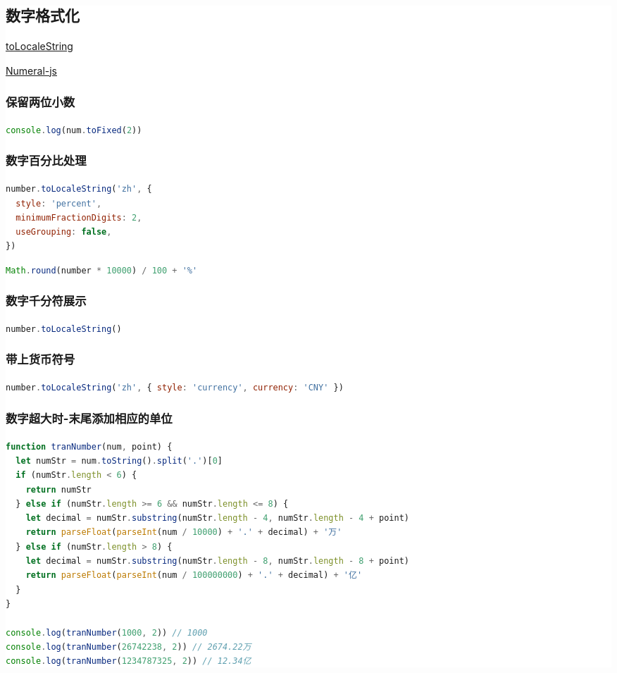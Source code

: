 ## 数字格式化

[toLocaleString](https://developer.mozilla.org/zh-CN/docs/Web/JavaScript/Reference/Global_Objects/Number/toLocaleString)

[Numeral-js](http://numeraljs.com/)

### 保留两位小数

```js
console.log(num.toFixed(2))
```

### 数字百分比处理

```js
number.toLocaleString('zh', {
  style: 'percent',
  minimumFractionDigits: 2,
  useGrouping: false,
})
```

```js
Math.round(number * 10000) / 100 + '%'
```

### 数字千分符展示

```js
number.toLocaleString()
```

### 带上货币符号

```js
number.toLocaleString('zh', { style: 'currency', currency: 'CNY' })
```

### 数字超大时-末尾添加相应的单位

```js
function tranNumber(num, point) {
  let numStr = num.toString().split('.')[0]
  if (numStr.length < 6) {
    return numStr
  } else if (numStr.length >= 6 && numStr.length <= 8) {
    let decimal = numStr.substring(numStr.length - 4, numStr.length - 4 + point)
    return parseFloat(parseInt(num / 10000) + '.' + decimal) + '万'
  } else if (numStr.length > 8) {
    let decimal = numStr.substring(numStr.length - 8, numStr.length - 8 + point)
    return parseFloat(parseInt(num / 100000000) + '.' + decimal) + '亿'
  }
}

console.log(tranNumber(1000, 2)) // 1000
console.log(tranNumber(26742238, 2)) // 2674.22万
console.log(tranNumber(1234787325, 2)) // 12.34亿
```
